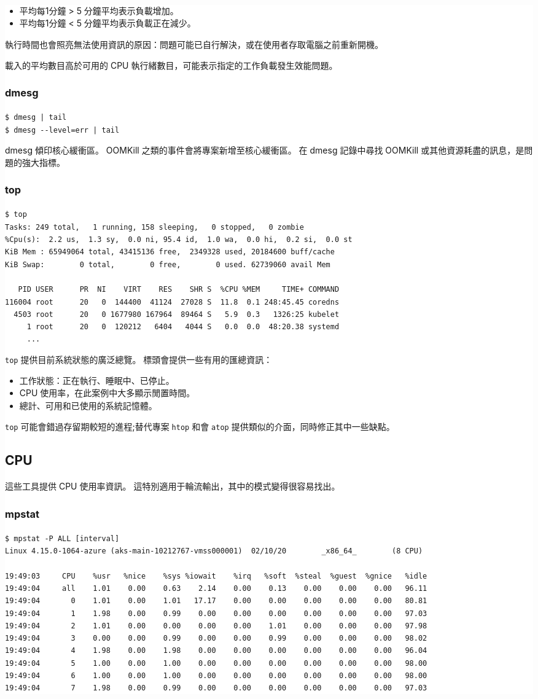 - 平均每1分鐘 > 5 分鐘平均表示負載增加。
- 平均每1分鐘 < 5 分鐘平均表示負載正在減少。

執行時間也會照亮無法使用資訊的原因：問題可能已自行解決，或在使用者存取電腦之前重新開機。

載入的平均數目高於可用的 CPU 執行緒數目，可能表示指定的工作負載發生效能問題。

### <a name="dmesg"></a>dmesg

```
$ dmesg | tail 
$ dmesg --level=err | tail
```

dmesg 傾印核心緩衝區。 OOMKill 之類的事件會將專案新增至核心緩衝區。 在 dmesg 記錄中尋找 OOMKill 或其他資源耗盡的訊息，是問題的強大指標。

### <a name="top"></a>top

```
$ top
Tasks: 249 total,   1 running, 158 sleeping,   0 stopped,   0 zombie
%Cpu(s):  2.2 us,  1.3 sy,  0.0 ni, 95.4 id,  1.0 wa,  0.0 hi,  0.2 si,  0.0 st
KiB Mem : 65949064 total, 43415136 free,  2349328 used, 20184600 buff/cache
KiB Swap:        0 total,        0 free,        0 used. 62739060 avail Mem

   PID USER      PR  NI    VIRT    RES    SHR S  %CPU %MEM     TIME+ COMMAND
116004 root      20   0  144400  41124  27028 S  11.8  0.1 248:45.45 coredns
  4503 root      20   0 1677980 167964  89464 S   5.9  0.3   1326:25 kubelet
     1 root      20   0  120212   6404   4044 S   0.0  0.0  48:20.38 systemd
     ...
```

`top` 提供目前系統狀態的廣泛總覽。 標頭會提供一些有用的匯總資訊：

- 工作狀態：正在執行、睡眠中、已停止。
- CPU 使用率，在此案例中大多顯示閒置時間。
- 總計、可用和已使用的系統記憶體。

`top` 可能會錯過存留期較短的進程;替代專案 `htop` 和會 `atop` 提供類似的介面，同時修正其中一些缺點。

## <a name="cpu"></a>CPU

這些工具提供 CPU 使用率資訊。 這特別適用于輪流輸出，其中的模式變得很容易找出。

### <a name="mpstat"></a>mpstat

```
$ mpstat -P ALL [interval]
Linux 4.15.0-1064-azure (aks-main-10212767-vmss000001)  02/10/20        _x86_64_        (8 CPU)

19:49:03     CPU    %usr   %nice    %sys %iowait    %irq   %soft  %steal  %guest  %gnice   %idle
19:49:04     all    1.01    0.00    0.63    2.14    0.00    0.13    0.00    0.00    0.00   96.11
19:49:04       0    1.01    0.00    1.01   17.17    0.00    0.00    0.00    0.00    0.00   80.81
19:49:04       1    1.98    0.00    0.99    0.00    0.00    0.00    0.00    0.00    0.00   97.03
19:49:04       2    1.01    0.00    0.00    0.00    0.00    1.01    0.00    0.00    0.00   97.98
19:49:04       3    0.00    0.00    0.99    0.00    0.00    0.99    0.00    0.00    0.00   98.02
19:49:04       4    1.98    0.00    1.98    0.00    0.00    0.00    0.00    0.00    0.00   96.04
19:49:04       5    1.00    0.00    1.00    0.00    0.00    0.00    0.00    0.00    0.00   98.00
19:49:04       6    1.00    0.00    1.00    0.00    0.00    0.00    0.00    0.00    0.00   98.00
19:49:04       7    1.98    0.00    0.99    0.00    0.00    0.00    0.00    0.00    0.00   97.03
```
